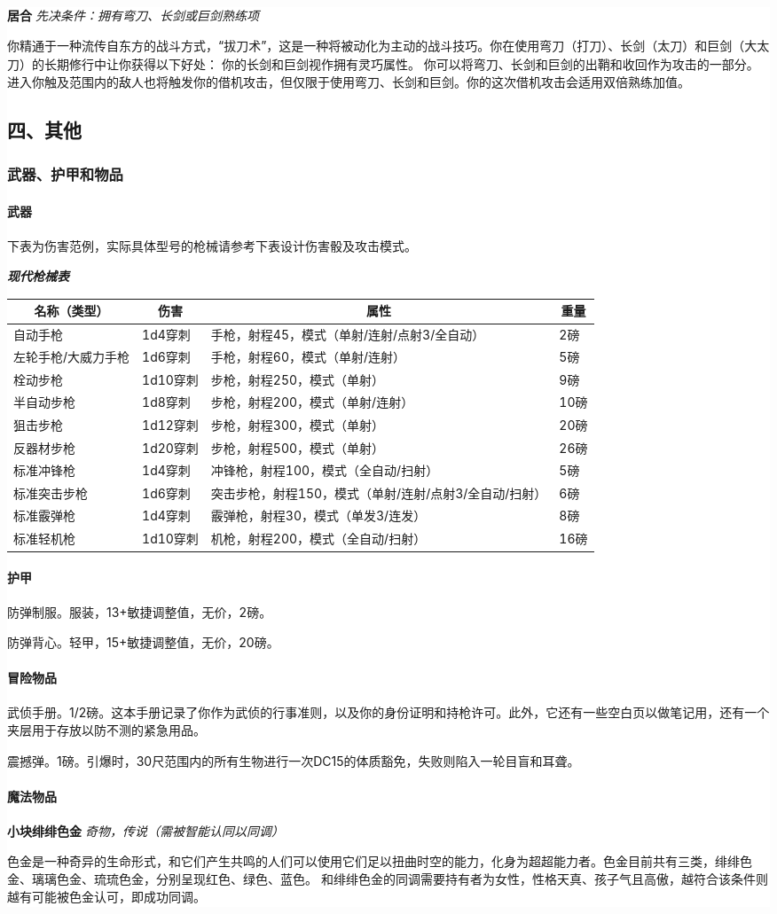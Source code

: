 **居合**
*先决条件：拥有弯刀、长剑或巨剑熟练项*

你精通于一种流传自东方的战斗方式，“拔刀术”，这是一种将被动化为主动的战斗技巧。你在使用弯刀（打刀）、长剑（太刀）和巨剑（大太刀）的长期修行中让你获得以下好处：
你的长剑和巨剑视作拥有灵巧属性。
你可以将弯刀、长剑和巨剑的出鞘和收回作为攻击的一部分。
进入你触及范围内的敌人也将触发你的借机攻击，但仅限于使用弯刀、长剑和巨剑。你的这次借机攻击会适用双倍熟练加值。

## 四、其他

### 武器、护甲和物品

#### 武器

下表为伤害范例，实际具体型号的枪械请参考下表设计伤害骰及攻击模式。

***现代枪械表***

|名称（类型）	|伤害	|属性	|重量|
|----           |----   |----   |----|
|自动手枪	|1d4穿刺	|手枪，射程45，模式（单射/连射/点射3/全自动）	|2磅|
左轮手枪/大威力手枪	|1d6穿刺	|手枪，射程60，模式（单射/连射）	|5磅|
|栓动步枪	|1d10穿刺	|步枪，射程250，模式（单射）	|9磅|
|半自动步枪	|1d8穿刺	|步枪，射程200，模式（单射/连射）	|10磅|
|狙击步枪	|1d12穿刺	|步枪，射程300，模式（单射）	|20磅|
|反器材步枪	|1d20穿刺	|步枪，射程500，模式（单射）	|26磅|
|标准冲锋枪	|1d4穿刺	|冲锋枪，射程100，模式（全自动/扫射）	|5磅|
|标准突击步枪	|1d6穿刺	|突击步枪，射程150，模式（单射/连射/点射3/全自动/扫射）	|6磅|
|标准霰弹枪	|1d4穿刺	|霰弹枪，射程30，模式（单发3/连发）	|8磅|
|标准轻机枪	|1d10穿刺	|机枪，射程200，模式（全自动/扫射）	|16磅|

#### 护甲

防弹制服。服装，13+敏捷调整值，无价，2磅。

防弹背心。轻甲，15+敏捷调整值，无价，20磅。

#### 冒险物品

武侦手册。1/2磅。这本手册记录了你作为武侦的行事准则，以及你的身份证明和持枪许可。此外，它还有一些空白页以做笔记用，还有一个夹层用于存放以防不测的紧急用品。

震撼弹。1磅。引爆时，30尺范围内的所有生物进行一次DC15的体质豁免，失败则陷入一轮目盲和耳聋。

#### 魔法物品

**小块绯绯色金**
*奇物，传说（需被智能认同以同调）*

色金是一种奇异的生命形式，和它们产生共鸣的人们可以使用它们足以扭曲时空的能力，化身为超超能力者。色金目前共有三类，绯绯色金、璃璃色金、琉琉色金，分别呈现红色、绿色、蓝色。
和绯绯色金的同调需要持有者为女性，性格天真、孩子气且高傲，越符合该条件则越有可能被色金认可，即成功同调。
